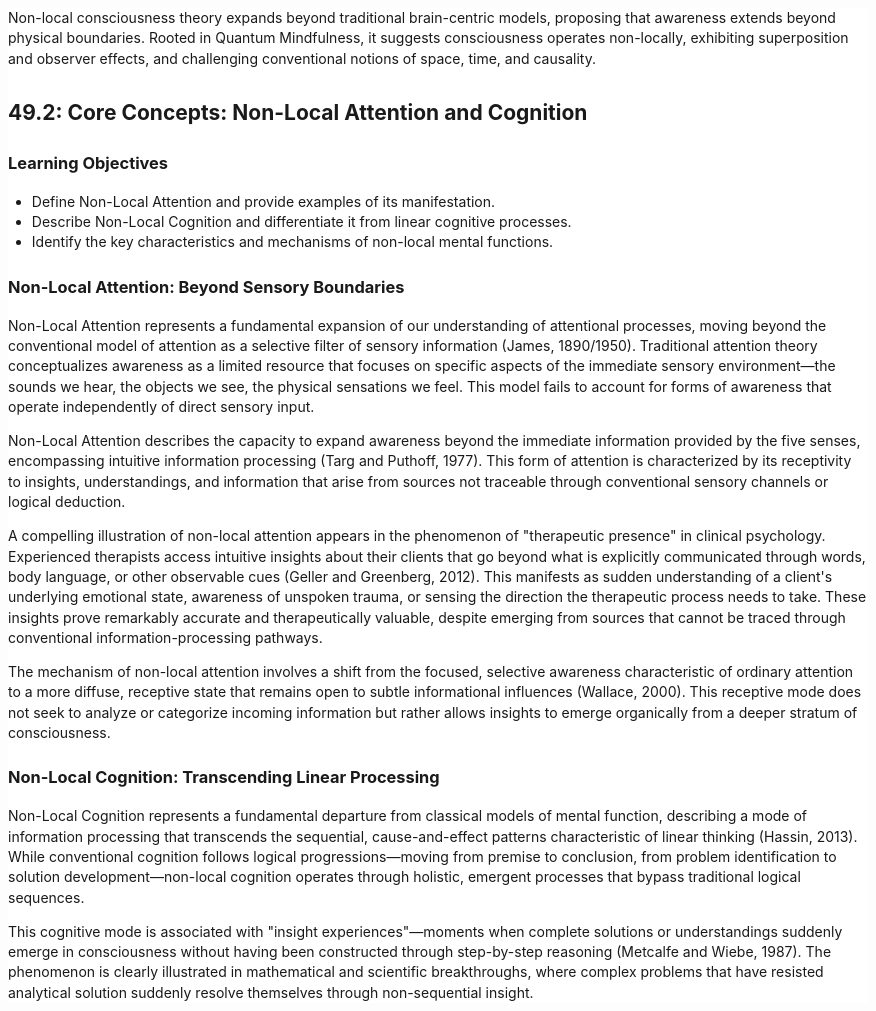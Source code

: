 
Non-local consciousness theory expands beyond traditional brain-centric models, proposing that awareness extends beyond physical boundaries. Rooted in Quantum Mindfulness, it suggests consciousness operates non-locally, exhibiting superposition and observer effects, and challenging conventional notions of space, time, and causality.

## **49.2:** Core Concepts: Non-Local Attention and Cognition
### Learning Objectives
- Define Non-Local Attention and provide examples of its manifestation.
- Describe Non-Local Cognition and differentiate it from linear cognitive processes.
- Identify the key characteristics and mechanisms of non-local mental functions.

### Non-Local Attention: Beyond Sensory Boundaries

Non-Local Attention represents a fundamental expansion of our understanding of attentional processes, moving beyond the conventional model of attention as a selective filter of sensory information (James, 1890/1950). Traditional attention theory conceptualizes awareness as a limited resource that focuses on specific aspects of the immediate sensory environment—the sounds we hear, the objects we see, the physical sensations we feel. This model fails to account for forms of awareness that operate independently of direct sensory input.

Non-Local Attention describes the capacity to expand awareness beyond the immediate information provided by the five senses, encompassing intuitive information processing (Targ and Puthoff, 1977). This form of attention is characterized by its receptivity to insights, understandings, and information that arise from sources not traceable through conventional sensory channels or logical deduction.


A compelling illustration of non-local attention appears in the phenomenon of "therapeutic presence" in clinical psychology. Experienced therapists access intuitive insights about their clients that go beyond what is explicitly communicated through words, body language, or other observable cues (Geller and Greenberg, 2012). This manifests as sudden understanding of a client's underlying emotional state, awareness of unspoken trauma, or sensing the direction the therapeutic process needs to take. These insights prove remarkably accurate and therapeutically valuable, despite emerging from sources that cannot be traced through conventional information-processing pathways.

The mechanism of non-local attention involves a shift from the focused, selective awareness characteristic of ordinary attention to a more diffuse, receptive state that remains open to subtle informational influences (Wallace, 2000). This receptive mode does not seek to analyze or categorize incoming information but rather allows insights to emerge organically from a deeper stratum of consciousness.

### Non-Local Cognition: Transcending Linear Processing

Non-Local Cognition represents a fundamental departure from classical models of mental function, describing a mode of information processing that transcends the sequential, cause-and-effect patterns characteristic of linear thinking (Hassin, 2013). While conventional cognition follows logical progressions—moving from premise to conclusion, from problem identification to solution development—non-local cognition operates through holistic, emergent processes that bypass traditional logical sequences.

This cognitive mode is associated with "insight experiences"—moments when complete solutions or understandings suddenly emerge in consciousness without having been constructed through step-by-step reasoning (Metcalfe and Wiebe, 1987). The phenomenon is clearly illustrated in mathematical and scientific breakthroughs, where complex problems that have resisted analytical solution suddenly resolve themselves through non-sequential insight.
